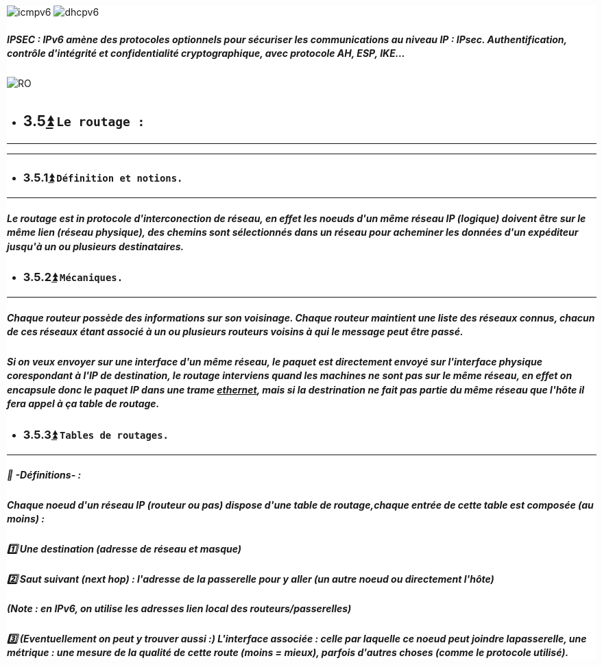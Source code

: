 ![icmpv6](https://github.com/user-attachments/assets/3f4cd98a-23eb-40f5-90f6-6ec37d51faa6)
![dhcpv6](https://github.com/user-attachments/assets/3436e1f6-e2ab-4dee-891a-f22b23584e7d)
 ##### IPSEC : IPv6 amène des protocoles optionnels pour sécuriser les communications au niveau IP : IPsec. Authentification, contrôle d'intégrité et confidentialité cryptographique, avec protocole AH, ESP, IKE…


![RO](https://github.com/user-attachments/assets/2d12127e-3049-4c1f-9b9b-74bfb119ca44)

* ## 3.5[⏫](https://github.com/NALSED/R-vision/blob/main/Fichier%20de%20r%C3%A9vision.md#sommaire-) `Le routage :`
---
---
* ### 3.5.1[⏫](https://github.com/NALSED/R-vision/blob/main/Fichier%20de%20r%C3%A9vision.md#sommaire-) `Définition et notions.` 
---
  ##### Le routage est in protocole d'interconection de réseau, en effet les noeuds d'un même réseau IP (logique) doivent être sur le même lien (réseau physique), des chemins sont sélectionnés dans un réseau pour acheminer les données d'un expéditeur jusqu'à un ou plusieurs destinataires.
  * ### 3.5.2[⏫](https://github.com/NALSED/R-vision/blob/main/Fichier%20de%20r%C3%A9vision.md#sommaire-) `Mécaniques.`
 ---
#####  Chaque routeur possède des informations sur son voisinage. Chaque routeur maintient une liste des réseaux connus, chacun de ces réseaux étant associé à un ou plusieurs routeurs voisins à qui le message peut être passé.
#####  Si on veux envoyer sur une interface d'un même réseau, le paquet est directement envoyé sur l'interface physique corespondant à l'IP de destination, le routage interviens quand les machines ne sont pas sur le même réseau, en effet on encapsule donc le paquet IP dans une trame [ethernet](https://github.com/NALSED/R-vision/blob/main/Fichier%20de%20r%C3%A9vision.md#324-trame-ethernet-1), mais si la destrination ne fait pas partie du même réseau que l'hôte il fera appel à ça table de routage.
   
  * ### 3.5.3[⏫](https://github.com/NALSED/R-vision/blob/main/Fichier%20de%20r%C3%A9vision.md#sommaire-) `Tables de routages.`
---   
   ##### :scroll: -Définitions- :
   ##### Chaque noeud d'un réseau IP (routeur ou pas) dispose d'une table de routage,chaque entrée de cette table est composée (au moins) :
   ##### :one: **Une destination** (adresse de réseau et masque)
   #####  2️⃣ **Saut suivant** (next hop) : l'adresse de la passerelle pour y aller (un autre noeud ou directement l'hôte) 
   ##### (Note : en IPv6, on utilise les adresses lien local des routeurs/passerelles)
   #####  3️⃣ (Eventuellement on peut y trouver aussi :) L'interface associée : celle par laquelle ce noeud peut joindre lapasserelle, une métrique : une mesure de la qualité de cette route (moins = mieux), parfois d'autres choses (comme le protocole utilisé).
